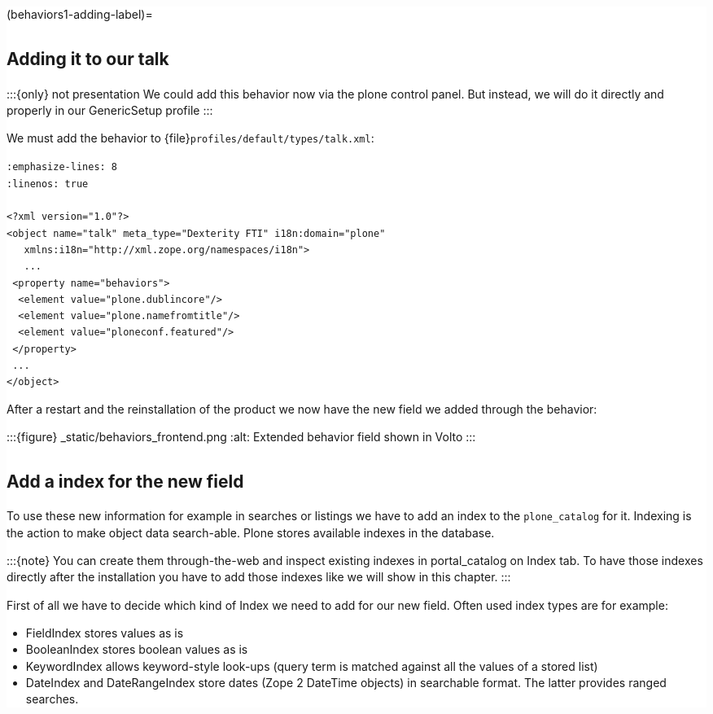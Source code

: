 (behaviors1-adding-label)=

## Adding it to our talk

:::{only} not presentation
We could add this behavior now via the plone control panel.
But instead, we will do it directly and properly in our GenericSetup profile
:::

We must add the behavior to {file}`profiles/default/types/talk.xml`:

```{code-block} xml
:emphasize-lines: 8
:linenos: true

<?xml version="1.0"?>
<object name="talk" meta_type="Dexterity FTI" i18n:domain="plone"
   xmlns:i18n="http://xml.zope.org/namespaces/i18n">
   ...
 <property name="behaviors">
  <element value="plone.dublincore"/>
  <element value="plone.namefromtitle"/>
  <element value="ploneconf.featured"/>
 </property>
 ...
</object>
```

After a restart and the reinstallation of the product we now have the new field we added through the behavior:

:::{figure} _static/behaviors_frontend.png
:alt: Extended behavior field shown in Volto
:::

## Add a index for the new field

To use these new information for example in searches or listings we have to add an index to the `plone_catalog` for it. Indexing is the action to make object data search-able. Plone stores available indexes in the database.

:::{note}
You can create them through-the-web and inspect existing indexes in portal_catalog on Index tab. To have those indexes directly after the installation you have to add those indexes like we will show in this chapter.
:::

First of all we have to decide which kind of Index we need to add for our new field. Often used index types are for example:

- FieldIndex stores values as is
- BooleanIndex stores boolean values as is
- KeywordIndex allows keyword-style look-ups (query term is matched against all the values of a stored list)
- DateIndex and DateRangeIndex store dates (Zope 2 DateTime objects) in searchable format. The latter provides ranged searches.
